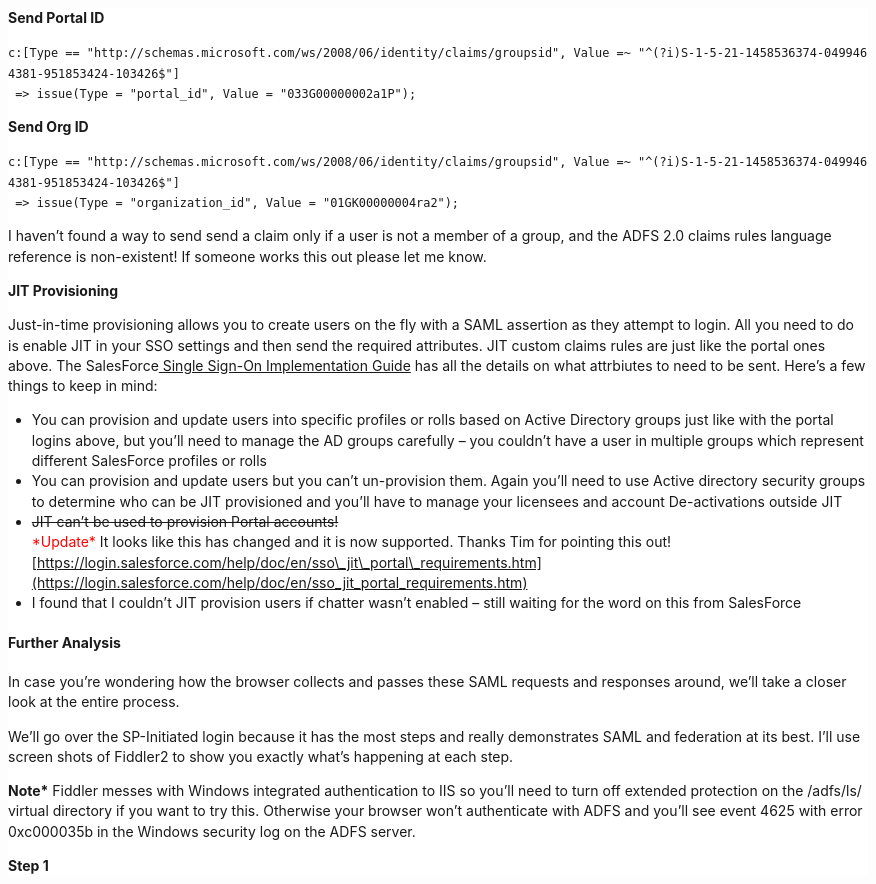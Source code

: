 **Send Portal ID**

```
c:[Type == "http://schemas.microsoft.com/ws/2008/06/identity/claims/groupsid", Value =~ "^(?i)S-1-5-21-1458536374-0499464381-951853424-103426$"]
 => issue(Type = "portal_id", Value = "033G00000002a1P");
```

**Send Org ID**

```
c:[Type == "http://schemas.microsoft.com/ws/2008/06/identity/claims/groupsid", Value =~ "^(?i)S-1-5-21-1458536374-0499464381-951853424-103426$"]
 => issue(Type = "organization_id", Value = "01GK00000004ra2");
```

I haven’t found a way to send send a claim only if a user is not a member of a group, and the ADFS 2.0 claims rules language reference is non-existent! If someone works this out please let me know.

**JIT Provisioning**

Just-in-time provisioning allows you to create users on the fly with a SAML assertion as they attempt to login. All you need to do is enable JIT in your SSO settings and then send the required attributes. JIT custom claims rules are just like the portal ones above. The SalesForce[ Single Sign-On Implementation Guide](https://login.salesforce.com/help/doc/en/salesforce_single_sign_on.pdf) has all the details on what attrbiutes to need to be sent. Here’s a few things to keep in mind:

- You can provision and update users into specific profiles or rolls based on Active Directory groups just like with the portal logins above, but you’ll need to manage the AD groups carefully – you couldn’t have a user in multiple groups which represent different SalesForce profiles or rolls
- You can provision and update users but you can’t un-provision them. Again you’ll need to use Active directory security groups to determine who can be JIT provisioned and you’ll have to manage your licensees and account De-activations outside JIT
- <del>JIT can’t be used to provision Portal accounts!  
    </del><span style="color: #ff0000;">\*Update\*</span> It looks like this has changed and it is now supported. Thanks Tim for pointing this out!  
    [https://login.salesforce.com/help/doc/en/sso\_jit\_portal\_requirements.htm](https://login.salesforce.com/help/doc/en/sso_jit_portal_requirements.htm)<del>  
    </del>
- I found that I couldn’t JIT provision users if chatter wasn’t enabled – still waiting for the word on this from SalesForce

#### **Further Analysis**

In case you’re wondering how the browser collects and passes these SAML requests and responses around, we’ll take a closer look at the entire process.

We’ll go over the SP-Initiated login because it has the most steps and really demonstrates SAML and federation at its best. I’ll use screen shots of Fiddler2 to show you exactly what’s happening at each step.

**Note\*** Fiddler messes with Windows integrated authentication to IIS so you’ll need to turn off extended protection on the /adfs/ls/ virtual directory if you want to try this. Otherwise your browser won’t authenticate with ADFS and you’ll see event 4625 with error 0xc000035b in the Windows security log on the ADFS server.

**Step 1**

